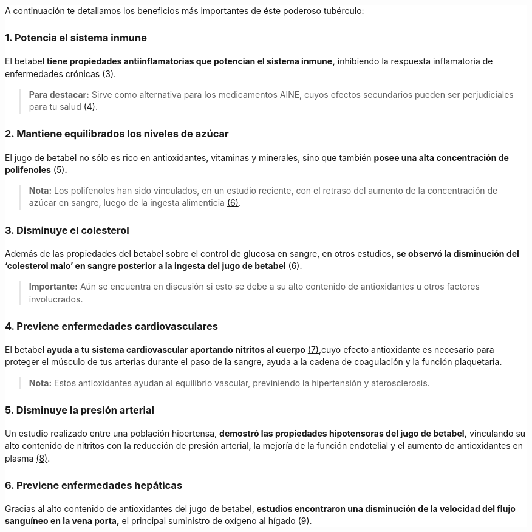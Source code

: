 A continuación te detallamos los beneficios más importantes de éste poderoso tubérculo:

### 1. Potencia el sistema inmune

El betabel **tiene propiedades antiinflamatorias que potencian el sistema inmune,** inhibiendo la respuesta inflamatoria de enfermedades crónicas [(3)](https://www.hindawi.com/journals/mi/2014/983952/).

> **Para destacar:** Sirve como alternativa para los medicamentos AINE, cuyos efectos secundarios pueden ser perjudiciales para tu salud [(4)](https://www.scielo.br/pdf/abc/v94n4/es_v94n4a19.pdf).

### 2. Mantiene equilibrados los niveles de azúcar

El jugo de betabel no sólo es rico en antioxidantes, vitaminas y minerales, sino que también **posee una alta concentración de polifenoles** [(5)](http://scielo.isciii.es/scielo.php?script=sci_arttext&pid=S0212-16112012000100009)**.**

> **Nota:** Los polifenoles han sido vinculados, en un estudio reciente, con el retraso del aumento de la concentración de azúcar en sangre, luego de la ingesta alimenticia [(6)](https://pubmed.ncbi.nlm.nih.gov/25191617/).

### 3. Disminuye el colesterol

Además de las propiedades del betabel sobre el control de glucosa en sangre, en otros estudios, **se observó la disminución del ‘colesterol malo’ en sangre posterior a la ingesta del jugo de betabel** [(6)](https://www.semanticscholar.org/paper/Beetroot-Juice-Supplementation-Increases-High-and-Singh-Verma/e8c7790f2c86d4c6cdc0af2ad7d8655fa52ba3b0?p2df).

> **Importante:** Aún se encuentra en discusión si esto se debe a su alto contenido de antioxidantes u otros factores involucrados.

### 4. Previene enfermedades cardiovasculares

El betabel **ayuda a tu sistema cardiovascular aportando nitritos al cuerpo** [(7)](https://www.hindawi.com/journals/mi/2014/983952/),cuyo efecto antioxidante es necesario para proteger el músculo de tus arterias durante el paso de la sangre, ayuda a la cadena de coagulación y la[ función plaquetaria](https://tuinfosalud.com/articulos/alimentos-para-subir-las-plaquetas).

> **Nota:** Estos antioxidantes ayudan al equilibrio vascular, previniendo la hipertensión y aterosclerosis.

### 5. Disminuye la presión arterial

Un estudio realizado entre una población hipertensa, **demostró las propiedades hipotensoras del jugo de betabel,** vinculando su alto contenido de nitritos con la reducción de presión arterial, la mejoría de la función endotelial y el aumento de antioxidantes en plasma [(8)](https://pubmed.ncbi.nlm.nih.gov/18250365/).

### 6. Previene enfermedades hepáticas

Gracias al alto contenido de antioxidantes del jugo de betabel, **estudios encontraron una disminución de la velocidad del flujo sanguíneo en la vena porta,** el principal suministro de oxígeno al hígado [(9)](https://pubmed.ncbi.nlm.nih.gov/18250365/).

